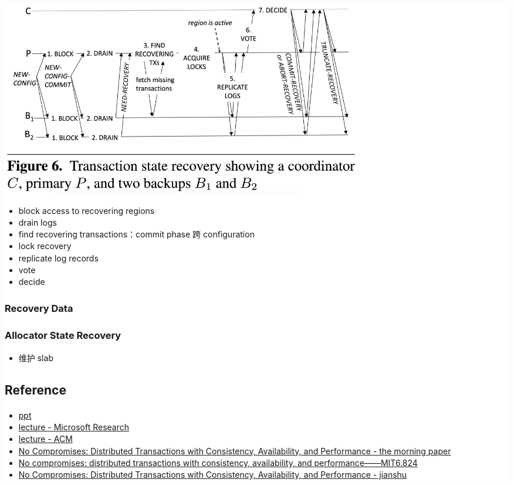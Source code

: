 <p/><img src="assets/Fig6.png" width="600/">

- block access to recovering regions
- drain logs
- find recovering transactions：commit phase 跨 configuration
- lock recovery
- replicate log records
- vote
- decide

### Recovery Data

### Allocator State Recovery

- 维护 slab

## Reference

- [ppt](https://www.cl.cam.ac.uk/research/srg/netos/SCALEWS2016/presentation/alexandar.pdf)
- [lecture - Microsoft Research](https://www.youtube.com/watch?v=VtUpBtAOizc)
- [lecture - ACM](https://www.youtube.com/watch?v=fYrDPK_t6J8)
- [No Compromises: Distributed Transactions with Consistency, Availability, and Performance - the morning paper](https://blog.acolyer.org/2016/01/14/no-compromises/)
- [No compromises: distributed transactions with consistency, availability, and performance——MIT6.824](http://www.lucienxian.top/2019/10/10/No-compromises-distributed-transactions-with-consistency-availability-and-performance%E2%80%94%E2%80%94MIT6-824/)
- [No Compromises: Distributed Transactions with Consistency, Availability, and Performance - jianshu](https://www.jianshu.com/p/fd94a2e84af6)